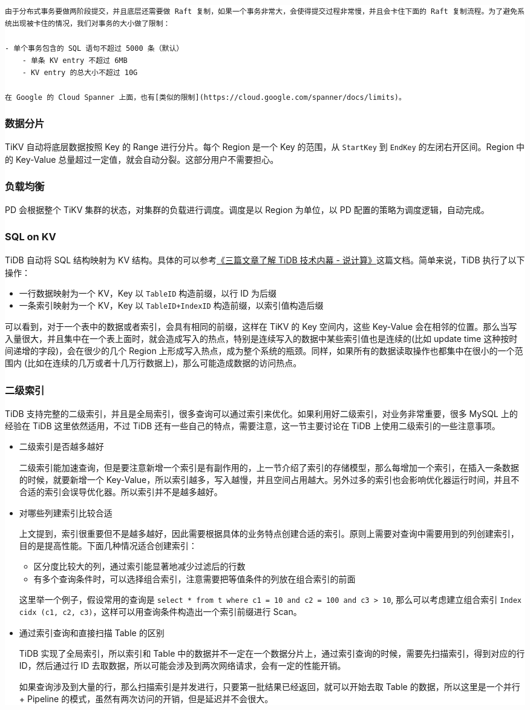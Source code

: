     由于分布式事务要做两阶段提交，并且底层还需要做 Raft 复制，如果一个事务非常大，会使得提交过程非常慢，并且会卡住下面的 Raft 复制流程。为了避免系统出现被卡住的情况，我们对事务的大小做了限制：

    - 单个事务包含的 SQL 语句不超过 5000 条（默认）
        - 单条 KV entry 不超过 6MB
        - KV entry 的总大小不超过 10G

    在 Google 的 Cloud Spanner 上面，也有[类似的限制](https://cloud.google.com/spanner/docs/limits)。

### 数据分片

TiKV 自动将底层数据按照 Key 的 Range 进行分片。每个 Region 是一个 Key 的范围，从 `StartKey` 到 `EndKey` 的左闭右开区间。Region 中的 Key-Value 总量超过一定值，就会自动分裂。这部分用户不需要担心。

### 负载均衡

PD 会根据整个 TiKV 集群的状态，对集群的负载进行调度。调度是以 Region 为单位，以 PD 配置的策略为调度逻辑，自动完成。

### SQL on KV

TiDB 自动将 SQL 结构映射为 KV 结构。具体的可以参考[《三篇文章了解 TiDB 技术内幕 - 说计算》](https://pingcap.com/blog-cn/tidb-internal-2/)这篇文档。简单来说，TiDB 执行了以下操作：

+ 一行数据映射为一个 KV，Key 以 `TableID` 构造前缀，以行 ID 为后缀
+ 一条索引映射为一个 KV，Key 以 `TableID+IndexID` 构造前缀，以索引值构造后缀

可以看到，对于一个表中的数据或者索引，会具有相同的前缀，这样在 TiKV 的 Key 空间内，这些 Key-Value 会在相邻的位置。那么当写入量很大，并且集中在一个表上面时，就会造成写入的热点，特别是连续写入的数据中某些索引值也是连续的(比如 update time 这种按时间递增的字段)，会在很少的几个 Region 上形成写入热点，成为整个系统的瓶颈。同样，如果所有的数据读取操作也都集中在很小的一个范围内 (比如在连续的几万或者十几万行数据上)，那么可能造成数据的访问热点。

### 二级索引

TiDB 支持完整的二级索引，并且是全局索引，很多查询可以通过索引来优化。如果利用好二级索引，对业务非常重要，很多 MySQL 上的经验在 TiDB 这里依然适用，不过 TiDB 还有一些自己的特点，需要注意，这一节主要讨论在 TiDB 上使用二级索引的一些注意事项。

+ 二级索引是否越多越好

    二级索引能加速查询，但是要注意新增一个索引是有副作用的，上一节介绍了索引的存储模型，那么每增加一个索引，在插入一条数据的时候，就要新增一个 Key-Value，所以索引越多，写入越慢，并且空间占用越大。另外过多的索引也会影响优化器运行时间，并且不合适的索引会误导优化器。所以索引并不是越多越好。

+ 对哪些列建索引比较合适

    上文提到，索引很重要但不是越多越好，因此需要根据具体的业务特点创建合适的索引。原则上需要对查询中需要用到的列创建索引，目的是提高性能。下面几种情况适合创建索引：

    - 区分度比较大的列，通过索引能显著地减少过滤后的行数
    - 有多个查询条件时，可以选择组合索引，注意需要把等值条件的列放在组合索引的前面

    这里举一个例子，假设常用的查询是 `select * from t where c1 = 10 and c2 = 100 and c3 > 10`, 那么可以考虑建立组合索引 `Index cidx (c1, c2, c3)`，这样可以用查询条件构造出一个索引前缀进行 Scan。

+ 通过索引查询和直接扫描 Table 的区别

    TiDB 实现了全局索引，所以索引和 Table 中的数据并不一定在一个数据分片上，通过索引查询的时候，需要先扫描索引，得到对应的行 ID，然后通过行 ID 去取数据，所以可能会涉及到两次网络请求，会有一定的性能开销。

    如果查询涉及到大量的行，那么扫描索引是并发进行，只要第一批结果已经返回，就可以开始去取 Table 的数据，所以这里是一个并行 + Pipeline 的模式，虽然有两次访问的开销，但是延迟并不会很大。
